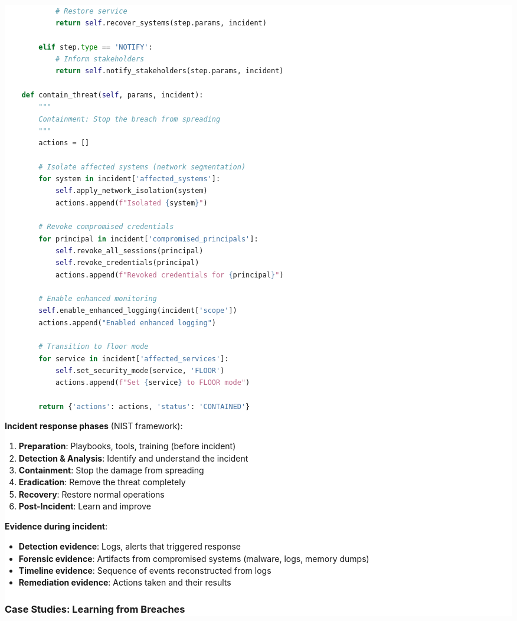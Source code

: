 ```python
            # Restore service
            return self.recover_systems(step.params, incident)

        elif step.type == 'NOTIFY':
            # Inform stakeholders
            return self.notify_stakeholders(step.params, incident)

    def contain_threat(self, params, incident):
        """
        Containment: Stop the breach from spreading
        """
        actions = []

        # Isolate affected systems (network segmentation)
        for system in incident['affected_systems']:
            self.apply_network_isolation(system)
            actions.append(f"Isolated {system}")

        # Revoke compromised credentials
        for principal in incident['compromised_principals']:
            self.revoke_all_sessions(principal)
            self.revoke_credentials(principal)
            actions.append(f"Revoked credentials for {principal}")

        # Enable enhanced monitoring
        self.enable_enhanced_logging(incident['scope'])
        actions.append("Enabled enhanced logging")

        # Transition to floor mode
        for service in incident['affected_services']:
            self.set_security_mode(service, 'FLOOR')
            actions.append(f"Set {service} to FLOOR mode")

        return {'actions': actions, 'status': 'CONTAINED'}
```

**Incident response phases** (NIST framework):

1. **Preparation**: Playbooks, tools, training (before incident)
2. **Detection & Analysis**: Identify and understand the incident
3. **Containment**: Stop the damage from spreading
4. **Eradication**: Remove the threat completely
5. **Recovery**: Restore normal operations
6. **Post-Incident**: Learn and improve

**Evidence during incident**:

- **Detection evidence**: Logs, alerts that triggered response
- **Forensic evidence**: Artifacts from compromised systems (malware, logs, memory dumps)
- **Timeline evidence**: Sequence of events reconstructed from logs
- **Remediation evidence**: Actions taken and their results

### Case Studies: Learning from Breaches
